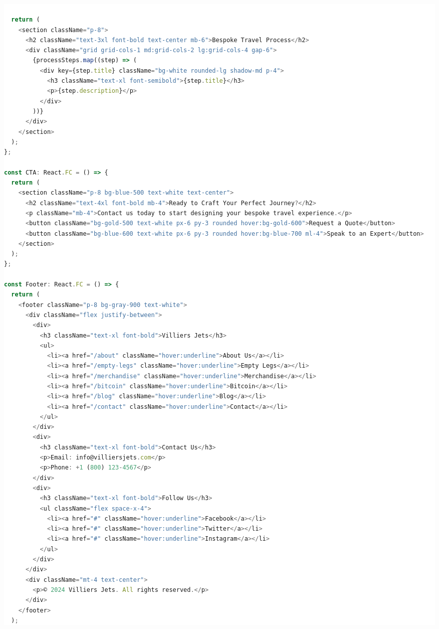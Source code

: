 ```typescript

  return (
    <section className="p-8">
      <h2 className="text-3xl font-bold text-center mb-6">Bespoke Travel Process</h2>
      <div className="grid grid-cols-1 md:grid-cols-2 lg:grid-cols-4 gap-6">
        {processSteps.map((step) => (
          <div key={step.title} className="bg-white rounded-lg shadow-md p-4">
            <h3 className="text-xl font-semibold">{step.title}</h3>
            <p>{step.description}</p>
          </div>
        ))}
      </div>
    </section>
  );
};

const CTA: React.FC = () => {
  return (
    <section className="p-8 bg-blue-500 text-white text-center">
      <h2 className="text-4xl font-bold mb-4">Ready to Craft Your Perfect Journey?</h2>
      <p className="mb-4">Contact us today to start designing your bespoke travel experience.</p>
      <button className="bg-gold-500 text-white px-6 py-3 rounded hover:bg-gold-600">Request a Quote</button>
      <button className="bg-blue-600 text-white px-6 py-3 rounded hover:bg-blue-700 ml-4">Speak to an Expert</button>
    </section>
  );
};

const Footer: React.FC = () => {
  return (
    <footer className="p-8 bg-gray-900 text-white">
      <div className="flex justify-between">
        <div>
          <h3 className="text-xl font-bold">Villiers Jets</h3>
          <ul>
            <li><a href="/about" className="hover:underline">About Us</a></li>
            <li><a href="/empty-legs" className="hover:underline">Empty Legs</a></li>
            <li><a href="/merchandise" className="hover:underline">Merchandise</a></li>
            <li><a href="/bitcoin" className="hover:underline">Bitcoin</a></li>
            <li><a href="/blog" className="hover:underline">Blog</a></li>
            <li><a href="/contact" className="hover:underline">Contact</a></li>
          </ul>
        </div>
        <div>
          <h3 className="text-xl font-bold">Contact Us</h3>
          <p>Email: info@villiersjets.com</p>
          <p>Phone: +1 (800) 123-4567</p>
        </div>
        <div>
          <h3 className="text-xl font-bold">Follow Us</h3>
          <ul className="flex space-x-4">
            <li><a href="#" className="hover:underline">Facebook</a></li>
            <li><a href="#" className="hover:underline">Twitter</a></li>
            <li><a href="#" className="hover:underline">Instagram</a></li>
          </ul>
        </div>
      </div>
      <div className="mt-4 text-center">
        <p>© 2024 Villiers Jets. All rights reserved.</p>
      </div>
    </footer>
  );
```